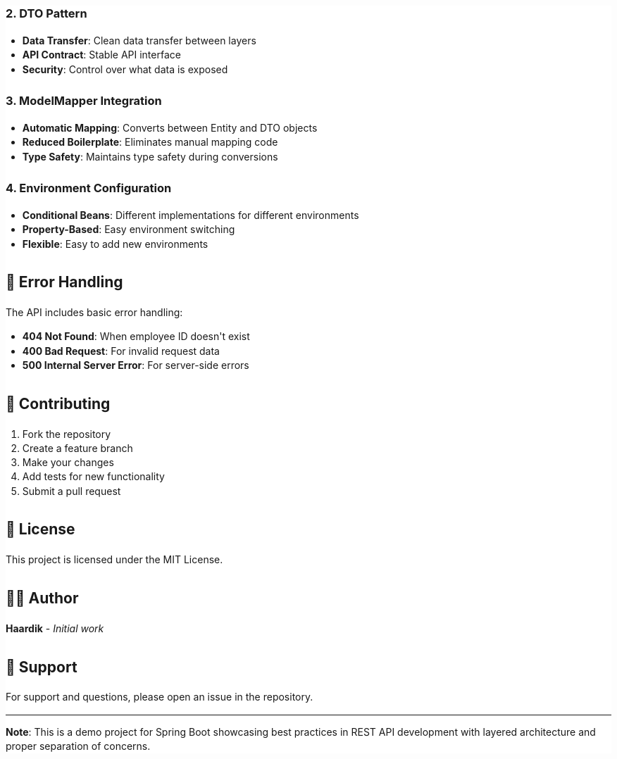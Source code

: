 ### 2. DTO Pattern
- **Data Transfer**: Clean data transfer between layers
- **API Contract**: Stable API interface
- **Security**: Control over what data is exposed

### 3. ModelMapper Integration
- **Automatic Mapping**: Converts between Entity and DTO objects
- **Reduced Boilerplate**: Eliminates manual mapping code
- **Type Safety**: Maintains type safety during conversions

### 4. Environment Configuration
- **Conditional Beans**: Different implementations for different environments
- **Property-Based**: Easy environment switching
- **Flexible**: Easy to add new environments

## 🚨 Error Handling

The API includes basic error handling:
- **404 Not Found**: When employee ID doesn't exist
- **400 Bad Request**: For invalid request data
- **500 Internal Server Error**: For server-side errors

## 📝 Contributing

1. Fork the repository
2. Create a feature branch
3. Make your changes
4. Add tests for new functionality
5. Submit a pull request

## 📄 License

This project is licensed under the MIT License.

## 👨‍💻 Author

**Haardik** - *Initial work*

## 🤝 Support

For support and questions, please open an issue in the repository.

---

**Note**: This is a demo project for Spring Boot showcasing best practices in REST API development with layered architecture and proper separation of concerns. 
